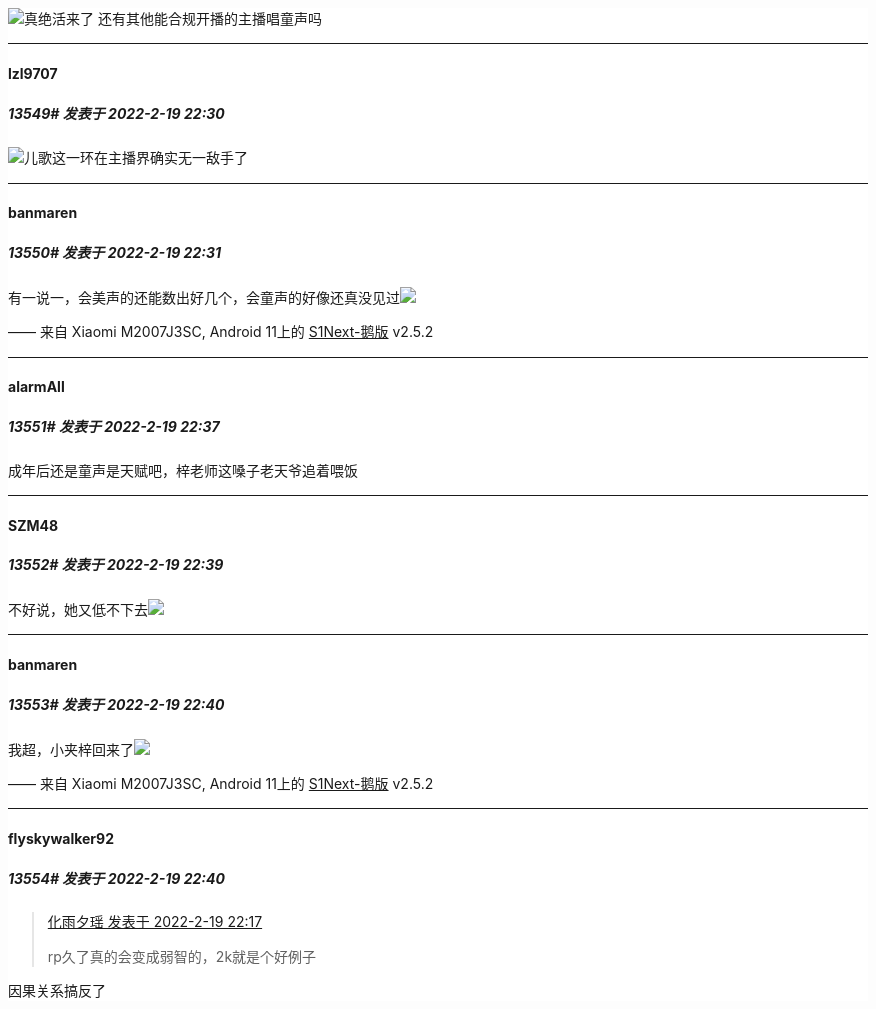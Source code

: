 <img src="https://static.saraba1st.com/image/smiley/face2017/066.png" referrerpolicy="no-referrer">真绝活来了
还有其他能合规开播的主播唱童声吗



*****

####  lzl9707  
##### 13549#       发表于 2022-2-19 22:30

<img src="https://static.saraba1st.com/image/smiley/face2017/067.png" referrerpolicy="no-referrer">儿歌这一环在主播界确实无一敌手了

*****

####  banmaren  
##### 13550#       发表于 2022-2-19 22:31

有一说一，会美声的还能数出好几个，会童声的好像还真没见过<img src="https://static.saraba1st.com/image/smiley/face2017/006.png" referrerpolicy="no-referrer">

—— 来自 Xiaomi M2007J3SC, Android 11上的 [S1Next-鹅版](https://github.com/ykrank/S1-Next/releases) v2.5.2

*****

####  alarmAll  
##### 13551#       发表于 2022-2-19 22:37

成年后还是童声是天赋吧，梓老师这嗓子老天爷追着喂饭

*****

####  SZM48  
##### 13552#       发表于 2022-2-19 22:39

不好说，她又低不下去<img src="https://static.saraba1st.com/image/smiley/face2017/066.png" referrerpolicy="no-referrer">

*****

####  banmaren  
##### 13553#       发表于 2022-2-19 22:40

我超，小夹梓回来了<img src="https://static.saraba1st.com/image/smiley/face2017/066.png" referrerpolicy="no-referrer">

—— 来自 Xiaomi M2007J3SC, Android 11上的 [S1Next-鹅版](https://github.com/ykrank/S1-Next/releases) v2.5.2

*****

####  flyskywalker92  
##### 13554#       发表于 2022-2-19 22:40

<blockquote><a href="httphttps://bbs.saraba1st.com/2b/forum.php?mod=redirect&amp;goto=findpost&amp;pid=54757805&amp;ptid=2040827" target="_blank">化雨夕瑶 发表于 2022-2-19 22:17</a>

rp久了真的会变成弱智的，2k就是个好例子</blockquote>
因果关系搞反了
